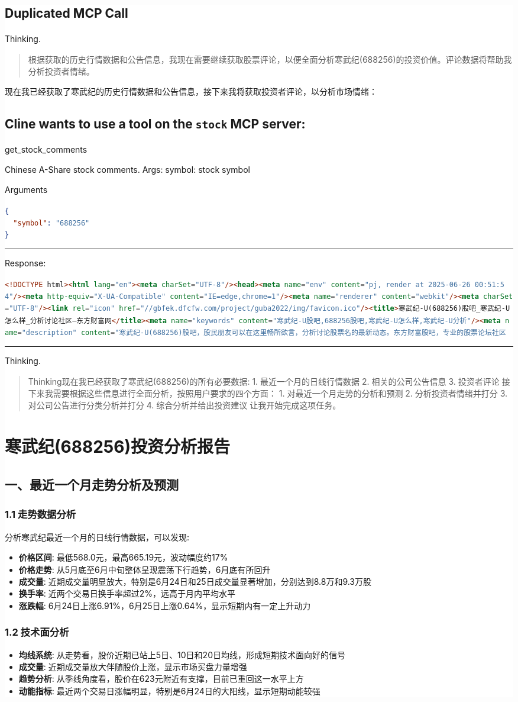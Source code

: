 ## Duplicated MCP Call

Thinking.
> 根据获取的历史行情数据和公告信息，我现在需要继续获取股票评论，以便全面分析寒武纪(688256)的投资价值。评论数据将帮助我分析投资者情绪。

现在我已经获取了寒武纪的历史行情数据和公告信息，接下来我将获取投资者评论，以分析市场情绪：

Cline wants to use a tool on the `stock` MCP server:
---
get_stock_comments

Chinese A-Share stock comments. Args: symbol: stock symbol

Arguments

```json
{
  "symbol": "688256"
}
```
---
Response:
```html
<!DOCTYPE html><html lang="en"><meta charSet="UTF-8"/><head><meta name="env" content="pj, render at 2025-06-26 00:51:54"/><meta http-equiv="X-UA-Compatible" content="IE=edge,chrome=1"/><meta name="renderer" content="webkit"/><meta charSet="UTF-8"/><link rel="icon" href="//gbfek.dfcfw.com/project/guba2022/img/favicon.ico"/><title>寒武纪-U(688256)股吧_寒武纪-U怎么样_分析讨论社区—东方财富网</title><meta name="keywords" content="寒武纪-U股吧,688256股吧,寒武纪-U怎么样,寒武纪-U分析"/><meta name="description" content="寒武纪-U(688256)股吧，股民朋友可以在这里畅所欲言，分析讨论股票名的最新动态。东方财富股吧，专业的股票论坛社区
```
---
Thinking.
> Thinking现在我已经获取了寒武纪(688256)的所有必要数据: 1. 最近一个月的日线行情数据 2. 相关的公司公告信息 3. 投资者评论 接下来我需要根据这些信息进行全面分析，按照用户要求的四个方面： 1. 对最近一个月走势的分析和预测 2. 分析投资者情绪并打分 3. 对公司公告进行分类分析并打分 4. 综合分析并给出投资建议 让我开始完成这项任务。

# 寒武纪(688256)投资分析报告

## 一、最近一个月走势分析及预测

### 1.1 走势数据分析

分析寒武纪最近一个月的日线行情数据，可以发现:

- __价格区间__: 最低568.0元，最高665.19元，波动幅度约17%
- __价格走势__: 从5月底至6月中旬整体呈现震荡下行趋势，6月底有所回升
- __成交量__: 近期成交量明显放大，特别是6月24日和25日成交量显著增加，分别达到8.8万和9.3万股
- __换手率__: 近两个交易日换手率超过2%，远高于月内平均水平
- __涨跌幅__: 6月24日上涨6.91%，6月25日上涨0.64%，显示短期内有一定上升动力

### 1.2 技术面分析

- __均线系统__: 从走势看，股价近期已站上5日、10日和20日均线，形成短期技术面向好的信号
- __成交量__: 近期成交量放大伴随股价上涨，显示市场买盘力量增强
- __趋势分析__: 从季线角度看，股价在623元附近有支撑，目前已重回这一水平上方
- __动能指标__: 最近两个交易日涨幅明显，特别是6月24日的大阳线，显示短期动能较强
